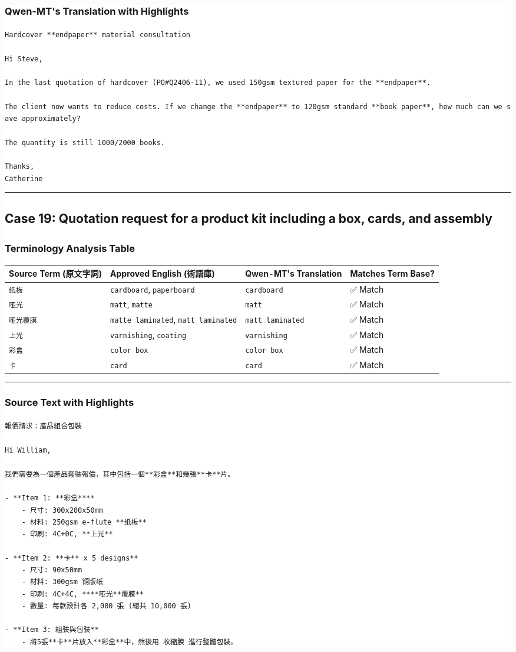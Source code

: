 ### Qwen-MT's Translation with Highlights

```text
Hardcover **endpaper** material consultation

Hi Steve,

In the last quotation of hardcover (PO#Q2406-11), we used 150gsm textured paper for the **endpaper**.

The client now wants to reduce costs. If we change the **endpaper** to 120gsm standard **book paper**, how much can we save approximately?

The quantity is still 1000/2000 books.

Thanks,
Catherine
```

<hr>

## Case 19: Quotation request for a product kit including a box, cards, and assembly

### Terminology Analysis Table

| Source Term (原文字詞) | Approved English (術語庫) | Qwen-MT's Translation | Matches Term Base? |
| :--- | :--- | :--- | :--- |
| `纸板` | `cardboard`, `paperboard` | `cardboard` | ✅ Match |
| `哑光` | `matt`, `matte` | `matt` | ✅ Match |
| `哑光覆膜` | `matte laminated`, `matt laminated` | `matt laminated` | ✅ Match |
| `上光` | `varnishing`, `coating` | `varnishing` | ✅ Match |
| `彩盒` | `color box` | `color box` | ✅ Match |
| `卡` | `card` | `card` | ✅ Match |

---

### Source Text with Highlights

```text
報價請求：產品組合包裝

Hi William,

我們需要為一個產品套裝報價，其中包括一個**彩盒**和幾張**卡**片。

- **Item 1: **彩盒****
    - 尺寸: 300x200x50mm
    - 材料: 250gsm e-flute **纸板**
    - 印刷: 4C+0C, **上光**

- **Item 2: **卡** x 5 designs**
    - 尺寸: 90x50mm
    - 材料: 300gsm 铜版纸
    - 印刷: 4C+4C, ****哑光**覆膜**
    - 數量: 每款設計各 2,000 張 (總共 10,000 張)

- **Item 3: 組裝與包裝**
    - 將5張**卡**片放入**彩盒**中，然後用 收縮膜 進行整體包裝。

```